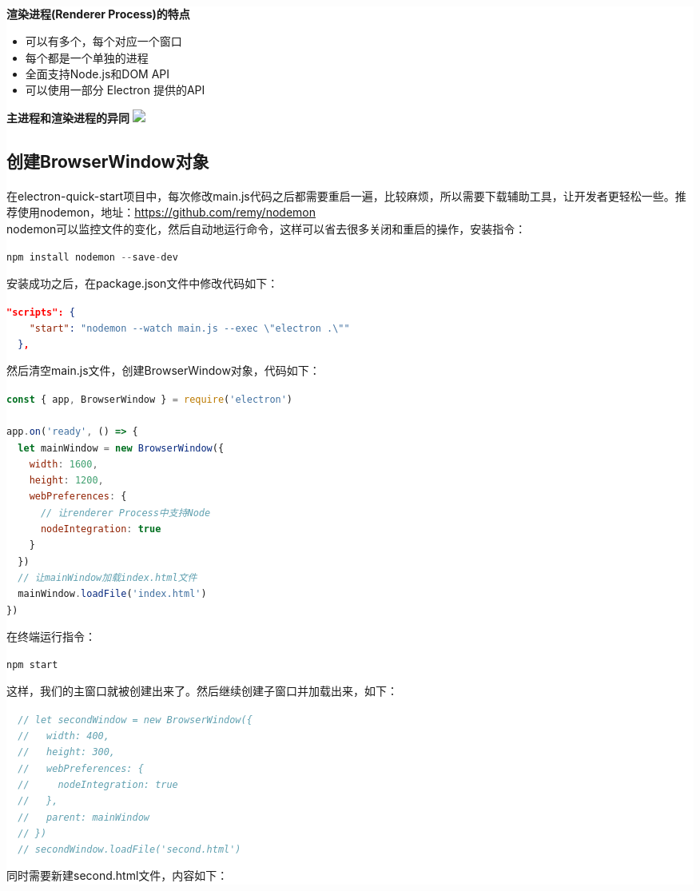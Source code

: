 **渲染进程(Renderer Process)的特点**
+ 可以有多个，每个对应一个窗口  
+ 每个都是一个单独的进程  
+ 全面支持Node.js和DOM API  
+ 可以使用一部分 Electron 提供的API

**主进程和渲染进程的异同**
![](https://tva1.sinaimg.cn/large/e6c9d24egy1go5hqazm56j21330u0n0u.jpg)

## 创建BrowserWindow对象  

在electron-quick-start项目中，每次修改main.js代码之后都需要重启一遍，比较麻烦，所以需要下载辅助工具，让开发者更轻松一些。推荐使用nodemon，地址：https://github.com/remy/nodemon  
nodemon可以监控文件的变化，然后自动地运行命令，这样可以省去很多关闭和重启的操作，安装指令：   

```javascript
npm install nodemon --save-dev
```

安装成功之后，在package.json文件中修改代码如下：  

```json
"scripts": {
    "start": "nodemon --watch main.js --exec \"electron .\""
  },
```
然后清空main.js文件，创建BrowserWindow对象，代码如下：  
```javascript
const { app, BrowserWindow } = require('electron')

app.on('ready', () => {
  let mainWindow = new BrowserWindow({
    width: 1600,
    height: 1200,
    webPreferences: {
      // 让renderer Process中支持Node
      nodeIntegration: true
    }
  })
  // 让mainWindow加载index.html文件
  mainWindow.loadFile('index.html')
})
```
在终端运行指令：

```shell script
npm start
```
这样，我们的主窗口就被创建出来了。然后继续创建子窗口并加载出来，如下：  

```javascript
  // let secondWindow = new BrowserWindow({
  //   width: 400,
  //   height: 300,
  //   webPreferences: {
  //     nodeIntegration: true
  //   },
  //   parent: mainWindow
  // })
  // secondWindow.loadFile('second.html')
```
同时需要新建second.html文件，内容如下：  
